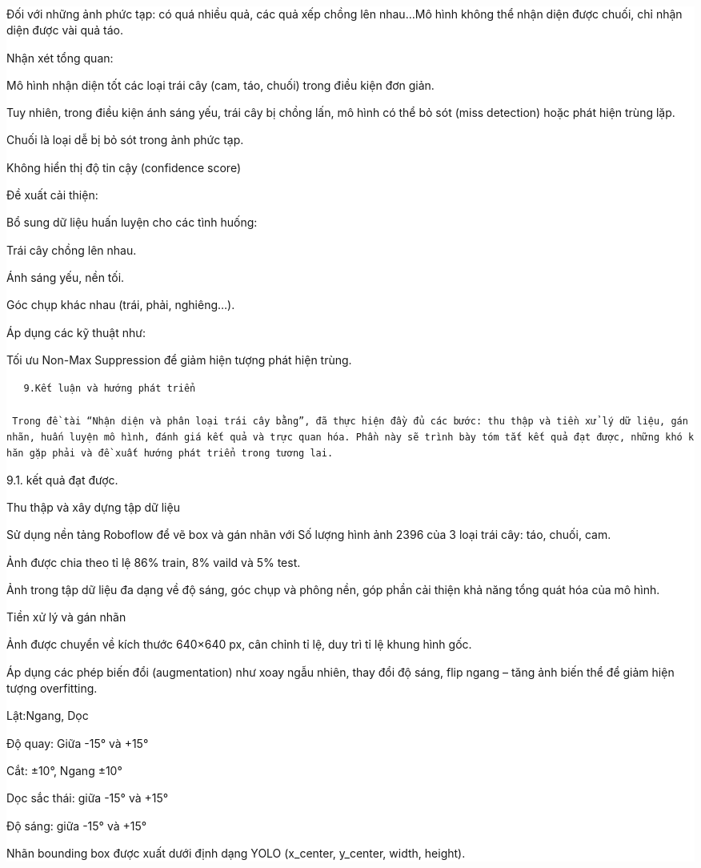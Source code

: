 Đối với những ảnh phức tạp: có quá nhiều quả, các quả xếp chồng lên nhau…Mô hình không thể nhận diện được chuối, chỉ nhận diện được vài quả táo.

Nhận xét tổng quan:

Mô hình nhận diện tốt các loại trái cây (cam, táo, chuối) trong điều kiện đơn giản.

Tuy nhiên, trong điều kiện ánh sáng yếu, trái cây bị chồng lấn, mô hình có thể bỏ sót (miss detection) hoặc phát hiện trùng lặp.

Chuối là loại dễ bị bỏ sót trong ảnh phức tạp.

Không hiển thị độ tin cậy (confidence score)

Đề xuất cải thiện:

Bổ sung dữ liệu huấn luyện cho các tình huống:

Trái cây chồng lên nhau.

Ánh sáng yếu, nền tối.

Góc chụp khác nhau (trái, phải, nghiêng…).

Áp dụng các kỹ thuật như:

Tối ưu Non-Max Suppression để giảm hiện tượng phát hiện trùng.

       9.Kết luận và hướng phát triển

     Trong đề tài “Nhận diện và phân loại trái cây bằng”, đã thực hiện đầy đủ các bước: thu thập và tiền xử lý dữ liệu, gán nhãn, huấn luyện mô hình, đánh giá kết quả và trực quan hóa. Phần này sẽ trình bày tóm tắt kết quả đạt được, những khó khăn gặp phải và đề xuất hướng phát triển trong tương lai.

9.1. kết quả đạt được.

 Thu thập và xây dựng tập dữ liệu

Sử dụng nền tảng Roboflow để vẽ box và gán nhãn với Số lượng hình ảnh 2396 của 3 loại trái cây: táo, chuối, cam.

Ảnh được chia theo tỉ lệ 86% train, 8% vaild và 5% test.

Ảnh trong tập dữ liệu đa dạng về độ sáng, góc chụp và phông nền, góp phần cải thiện khả năng tổng quát hóa của mô hình.

Tiền xử lý và gán nhãn

Ảnh được chuyển về kích thước 640×640 px, cân chỉnh tỉ lệ, duy trì tỉ lệ khung hình gốc.

Áp dụng các phép biến đổi (augmentation) như xoay ngẫu nhiên, thay đổi độ sáng, flip ngang – tăng ảnh biến thể để giảm hiện tượng overfitting.

Lật:Ngang, Dọc

Độ quay: Giữa -15° và +15°

Cắt: ±10°, Ngang ±10°

Dọc sắc thái: giữa -15°  và +15°

Độ sáng: giữa -15°  và +15°

Nhãn bounding box được xuất dưới định dạng YOLO (x_center, y_center, width, height).

